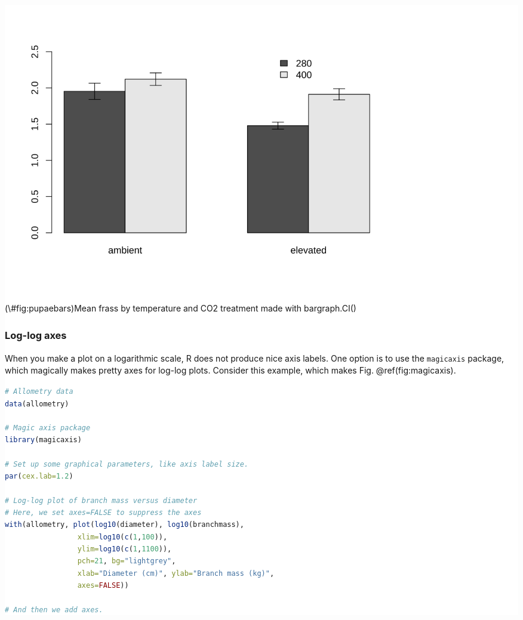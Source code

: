 <div class="figure">
<img src="98-base_graphics_files/figure-html/pupaebars-1.svg" alt="Mean frass by temperature and CO2 treatment made with bargraph.CI()" width="672" />
<p class="caption">(\#fig:pupaebars)Mean frass by temperature and CO2 treatment made with bargraph.CI()</p>
</div>


### Log-log axes

When you make a plot on a logarithmic scale, R does not produce nice axis labels. One option is to use the `magicaxis` package, which magically makes pretty axes for log-log plots. Consider this example, which makes Fig. \@ref(fig:magicaxis).


```r
# Allometry data
data(allometry)

# Magic axis package
library(magicaxis)

# Set up some graphical parameters, like axis label size.
par(cex.lab=1.2)

# Log-log plot of branch mass versus diameter
# Here, we set axes=FALSE to suppress the axes
with(allometry, plot(log10(diameter), log10(branchmass),
                 xlim=log10(c(1,100)),
                 ylim=log10(c(1,1100)),
                 pch=21, bg="lightgrey",
                 xlab="Diameter (cm)", ylab="Branch mass (kg)",
                 axes=FALSE))

# And then we add axes.
```